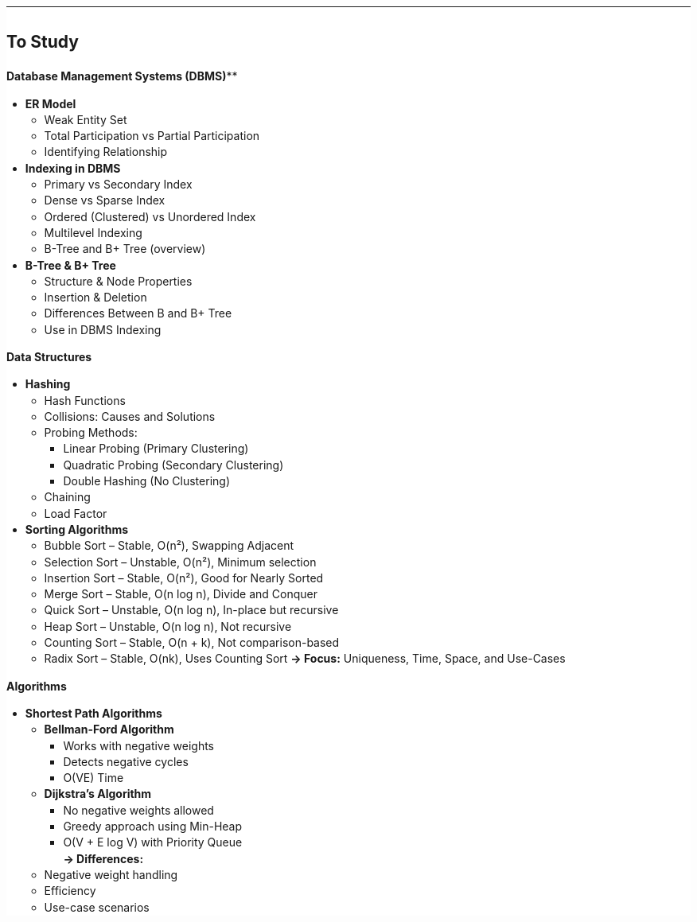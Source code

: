 
---

## To Study

**Database Management Systems (DBMS)****
- **ER Model**
	- Weak Entity Set
	- Total Participation vs Partial Participation
	- Identifying Relationship
- **Indexing in DBMS**
	- Primary vs Secondary Index
	- Dense vs Sparse Index
	- Ordered (Clustered) vs Unordered Index
	- Multilevel Indexing
	- B-Tree and B+ Tree (overview)
- **B-Tree & B+ Tree**
	- Structure & Node Properties
	- Insertion & Deletion
	- Differences Between B and B+ Tree
	- Use in DBMS Indexing
    

**Data Structures**
- **Hashing**
	- Hash Functions
	- Collisions: Causes and Solutions
	- Probing Methods:
	    - Linear Probing (Primary Clustering)
	    - Quadratic Probing (Secondary Clustering)
	    - Double Hashing (No Clustering)
	- Chaining
	- Load Factor
- **Sorting Algorithms**
	- Bubble Sort – Stable, O(n²), Swapping Adjacent
	- Selection Sort – Unstable, O(n²), Minimum selection
	- Insertion Sort – Stable, O(n²), Good for Nearly Sorted
	- Merge Sort – Stable, O(n log n), Divide and Conquer
	- Quick Sort – Unstable, O(n log n), In-place but recursive
	- Heap Sort – Unstable, O(n log n), Not recursive
	- Counting Sort – Stable, O(n + k), Not comparison-based
	- Radix Sort – Stable, O(nk), Uses Counting Sort
	**→ Focus:** Uniqueness, Time, Space, and Use-Cases

**Algorithms**

- **Shortest Path Algorithms**
	- **Bellman-Ford Algorithm**
	    - Works with negative weights	        
	    - Detects negative cycles
	    - O(VE) Time
	- **Dijkstra’s Algorithm**
	    - No negative weights allowed
	    - Greedy approach using Min-Heap
	    - O(V + E log V) with Priority Queue	
	**→ Differences:**
	- Negative weight handling
	- Efficiency
	- Use-case scenarios
